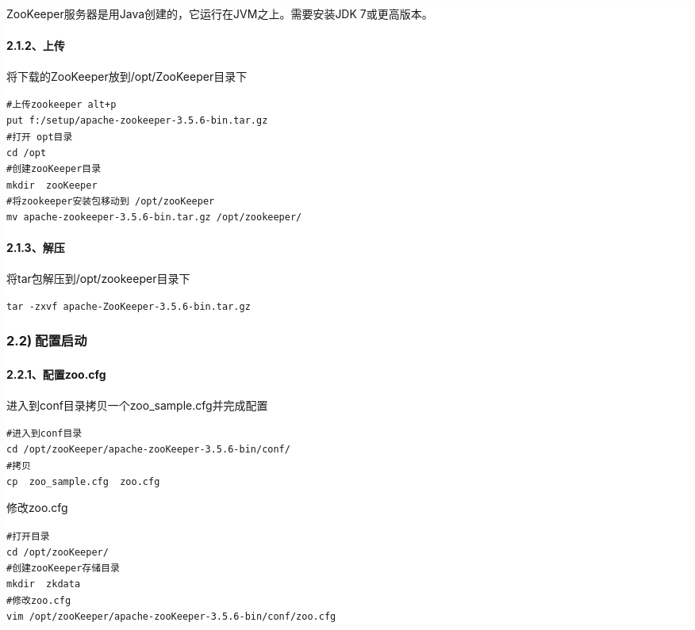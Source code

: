 ZooKeeper服务器是用Java创建的，它运行在JVM之上。需要安装JDK 7或更高版本。

#### **2.1.2、上传**

将下载的ZooKeeper放到/opt/ZooKeeper目录下

```shell
#上传zookeeper alt+p
put f:/setup/apache-zookeeper-3.5.6-bin.tar.gz
#打开 opt目录
cd /opt
#创建zooKeeper目录
mkdir  zooKeeper
#将zookeeper安装包移动到 /opt/zooKeeper
mv apache-zookeeper-3.5.6-bin.tar.gz /opt/zookeeper/
```

#### **2.1.3、解压**

将tar包解压到/opt/zookeeper目录下

```shell
tar -zxvf apache-ZooKeeper-3.5.6-bin.tar.gz 
```

### 2.2) 配置启动

#### **2.2.1、配置zoo.cfg**

进入到conf目录拷贝一个zoo_sample.cfg并完成配置

```shell
#进入到conf目录
cd /opt/zooKeeper/apache-zooKeeper-3.5.6-bin/conf/
#拷贝
cp  zoo_sample.cfg  zoo.cfg
```



修改zoo.cfg

```shell
#打开目录
cd /opt/zooKeeper/
#创建zooKeeper存储目录
mkdir  zkdata
#修改zoo.cfg
vim /opt/zooKeeper/apache-zooKeeper-3.5.6-bin/conf/zoo.cfg
```
